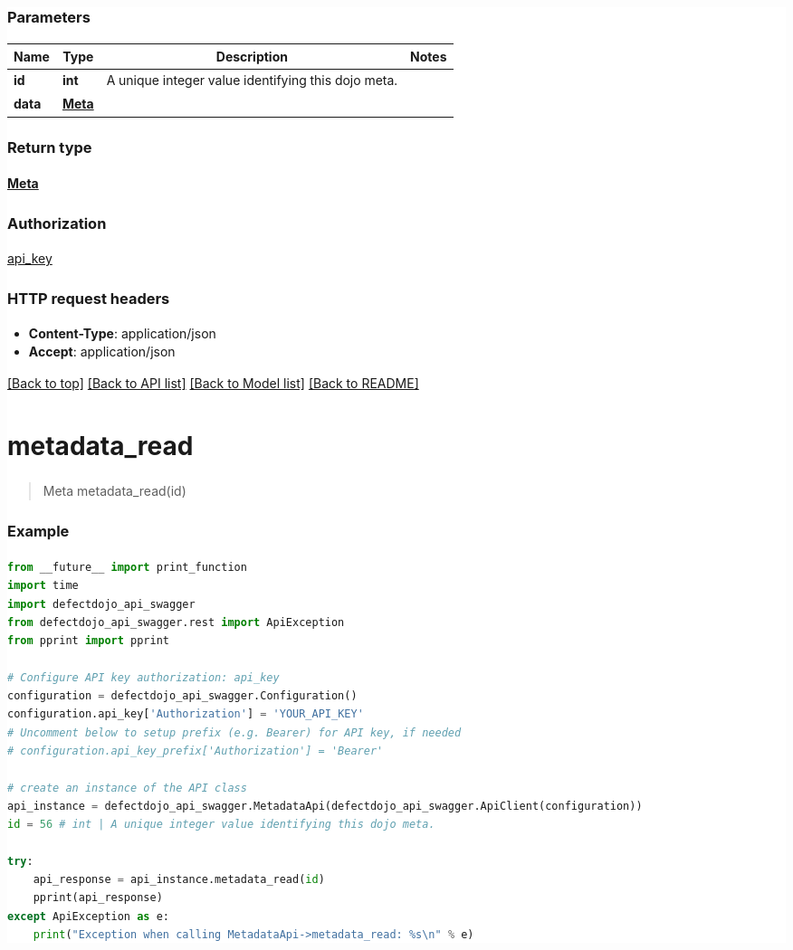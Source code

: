 ### Parameters

Name | Type | Description  | Notes
------------- | ------------- | ------------- | -------------
 **id** | **int**| A unique integer value identifying this dojo meta. | 
 **data** | [**Meta**](Meta.md)|  | 

### Return type

[**Meta**](Meta.md)

### Authorization

[api_key](../README.md#api_key)

### HTTP request headers

 - **Content-Type**: application/json
 - **Accept**: application/json

[[Back to top]](#) [[Back to API list]](../README.md#documentation-for-api-endpoints) [[Back to Model list]](../README.md#documentation-for-models) [[Back to README]](../README.md)

# **metadata_read**
> Meta metadata_read(id)





### Example
```python
from __future__ import print_function
import time
import defectdojo_api_swagger
from defectdojo_api_swagger.rest import ApiException
from pprint import pprint

# Configure API key authorization: api_key
configuration = defectdojo_api_swagger.Configuration()
configuration.api_key['Authorization'] = 'YOUR_API_KEY'
# Uncomment below to setup prefix (e.g. Bearer) for API key, if needed
# configuration.api_key_prefix['Authorization'] = 'Bearer'

# create an instance of the API class
api_instance = defectdojo_api_swagger.MetadataApi(defectdojo_api_swagger.ApiClient(configuration))
id = 56 # int | A unique integer value identifying this dojo meta.

try:
    api_response = api_instance.metadata_read(id)
    pprint(api_response)
except ApiException as e:
    print("Exception when calling MetadataApi->metadata_read: %s\n" % e)
```

